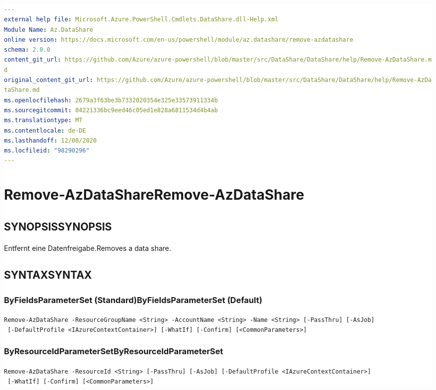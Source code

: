 ```yaml
---
external help file: Microsoft.Azure.PowerShell.Cmdlets.DataShare.dll-Help.xml
Module Name: Az.DataShare
online version: https://docs.microsoft.com/en-us/powershell/module/az.datashare/remove-azdatashare
schema: 2.0.0
content_git_url: https://github.com/Azure/azure-powershell/blob/master/src/DataShare/DataShare/help/Remove-AzDataShare.md
original_content_git_url: https://github.com/Azure/azure-powershell/blob/master/src/DataShare/DataShare/help/Remove-AzDataShare.md
ms.openlocfilehash: 2679a3f63be3b7332020354e325e33573911334b
ms.sourcegitcommit: 04221336bc9eed46c05ed1e828a6811534d4b4ab
ms.translationtype: MT
ms.contentlocale: de-DE
ms.lasthandoff: 12/08/2020
ms.locfileid: "98290296"
---
```

# <span data-ttu-id="4a47b-101">Remove-AzDataShare</span><span class="sxs-lookup"><span data-stu-id="4a47b-101">Remove-AzDataShare</span></span>

## <span data-ttu-id="4a47b-102">SYNOPSIS</span><span class="sxs-lookup"><span data-stu-id="4a47b-102">SYNOPSIS</span></span>
<span data-ttu-id="4a47b-103">Entfernt eine Datenfreigabe.</span><span class="sxs-lookup"><span data-stu-id="4a47b-103">Removes a data share.</span></span>

## <span data-ttu-id="4a47b-104">SYNTAX</span><span class="sxs-lookup"><span data-stu-id="4a47b-104">SYNTAX</span></span>

### <span data-ttu-id="4a47b-105">ByFieldsParameterSet (Standard)</span><span class="sxs-lookup"><span data-stu-id="4a47b-105">ByFieldsParameterSet (Default)</span></span>
```
Remove-AzDataShare -ResourceGroupName <String> -AccountName <String> -Name <String> [-PassThru] [-AsJob]
 [-DefaultProfile <IAzureContextContainer>] [-WhatIf] [-Confirm] [<CommonParameters>]
```

### <span data-ttu-id="4a47b-106">ByResourceIdParameterSet</span><span class="sxs-lookup"><span data-stu-id="4a47b-106">ByResourceIdParameterSet</span></span>
```
Remove-AzDataShare -ResourceId <String> [-PassThru] [-AsJob] [-DefaultProfile <IAzureContextContainer>]
 [-WhatIf] [-Confirm] [<CommonParameters>]
```
